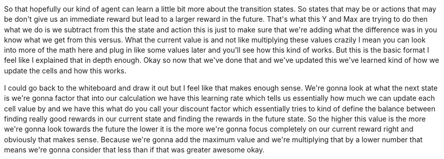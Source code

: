 So that hopefully our kind of agent can learn a little bit more about the transition states. So states that may be or actions that may be don't give us an immediate reward but lead to a larger reward in the future. That's what this Y and Max are trying to do then what we do is we subtract from this the state and action this is just to make sure that we're adding what the difference was in you know what we get from this versus. What the current value is and not like multiplying these values crazily I mean you can look into more of the math here and plug in like some values later and you'll see how this kind of works. But this is the basic format I feel like I explained that in depth enough. Okay so now that we've done that and we've updated this we've learned kind of how we update the cells and how this works. 

I could go back to the whiteboard and draw it out but I feel like that makes enough sense. We're gonna look at what the next state is we're gonna factor that into our calculation we have this learning rate which tells us essentially how much we can update each cell value by and we have this what do you call your discount factor which essentially tries to kind of define the balance between finding really good rewards in our current state and finding the rewards in the future state. So the higher this value is the more we're gonna look towards the future the lower it is the more we're gonna focus completely on our current reward right and obviously that makes sense. Because we're gonna add the maximum value and we're multiplying that by a lower number that means we're gonna consider that less than if that was greater awesome okay.



